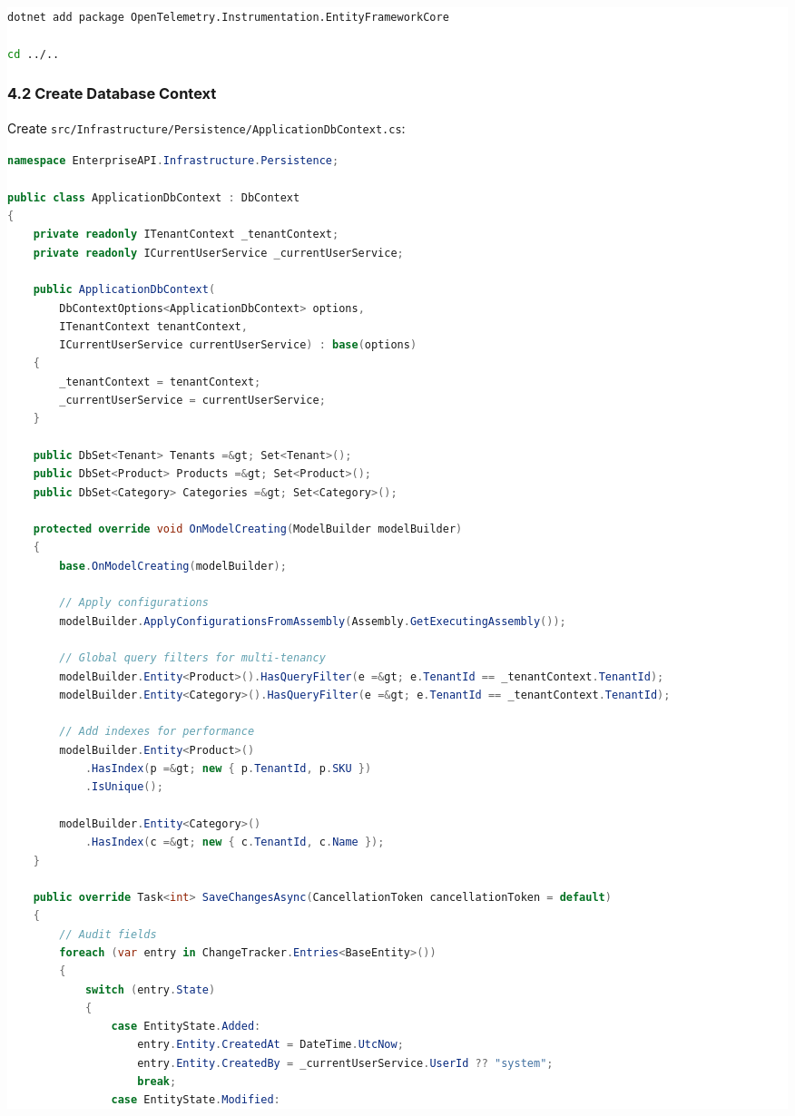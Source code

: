 ```bash
dotnet add package OpenTelemetry.Instrumentation.EntityFrameworkCore

cd ../..
```

### 4.2 Create Database Context

Create `src/Infrastructure/Persistence/ApplicationDbContext.cs`:

```csharp
namespace EnterpriseAPI.Infrastructure.Persistence;

public class ApplicationDbContext : DbContext
{
    private readonly ITenantContext _tenantContext;
    private readonly ICurrentUserService _currentUserService;

    public ApplicationDbContext(
        DbContextOptions<ApplicationDbContext> options,
        ITenantContext tenantContext,
        ICurrentUserService currentUserService) : base(options)
    {
        _tenantContext = tenantContext;
        _currentUserService = currentUserService;
    }

    public DbSet<Tenant> Tenants =&gt; Set<Tenant>();
    public DbSet<Product> Products =&gt; Set<Product>();
    public DbSet<Category> Categories =&gt; Set<Category>();

    protected override void OnModelCreating(ModelBuilder modelBuilder)
    {
        base.OnModelCreating(modelBuilder);

        // Apply configurations
        modelBuilder.ApplyConfigurationsFromAssembly(Assembly.GetExecutingAssembly());

        // Global query filters for multi-tenancy
        modelBuilder.Entity<Product>().HasQueryFilter(e =&gt; e.TenantId == _tenantContext.TenantId);
        modelBuilder.Entity<Category>().HasQueryFilter(e =&gt; e.TenantId == _tenantContext.TenantId);

        // Add indexes for performance
        modelBuilder.Entity<Product>()
            .HasIndex(p =&gt; new { p.TenantId, p.SKU })
            .IsUnique();

        modelBuilder.Entity<Category>()
            .HasIndex(c =&gt; new { c.TenantId, c.Name });
    }

    public override Task<int> SaveChangesAsync(CancellationToken cancellationToken = default)
    {
        // Audit fields
        foreach (var entry in ChangeTracker.Entries<BaseEntity>())
        {
            switch (entry.State)
            {
                case EntityState.Added:
                    entry.Entity.CreatedAt = DateTime.UtcNow;
                    entry.Entity.CreatedBy = _currentUserService.UserId ?? "system";
                    break;
                case EntityState.Modified:
```
